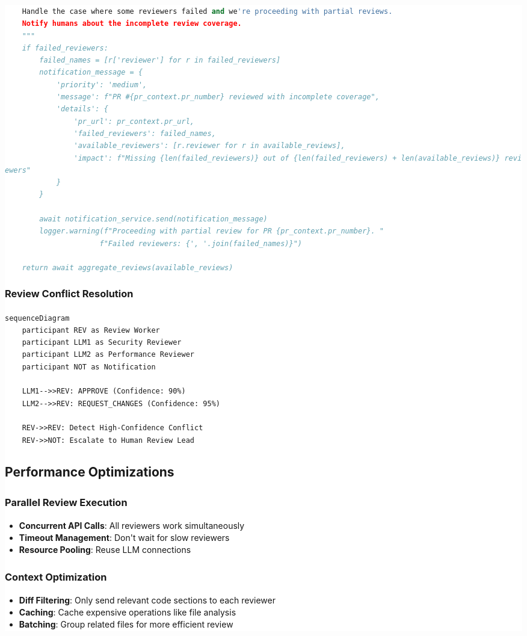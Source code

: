 ```python
    Handle the case where some reviewers failed and we're proceeding with partial reviews.
    Notify humans about the incomplete review coverage.
    """
    if failed_reviewers:
        failed_names = [r['reviewer'] for r in failed_reviewers]
        notification_message = {
            'priority': 'medium',
            'message': f"PR #{pr_context.pr_number} reviewed with incomplete coverage",
            'details': {
                'pr_url': pr_context.pr_url,
                'failed_reviewers': failed_names,
                'available_reviewers': [r.reviewer for r in available_reviews],
                'impact': f"Missing {len(failed_reviewers)} out of {len(failed_reviewers) + len(available_reviews)} reviewers"
            }
        }
        
        await notification_service.send(notification_message)
        logger.warning(f"Proceeding with partial review for PR {pr_context.pr_number}. "
                      f"Failed reviewers: {', '.join(failed_names)}")
    
    return await aggregate_reviews(available_reviews)
```

### Review Conflict Resolution
```mermaid
sequenceDiagram
    participant REV as Review Worker
    participant LLM1 as Security Reviewer
    participant LLM2 as Performance Reviewer
    participant NOT as Notification
    
    LLM1-->>REV: APPROVE (Confidence: 90%)
    LLM2-->>REV: REQUEST_CHANGES (Confidence: 95%)
    
    REV->>REV: Detect High-Confidence Conflict
    REV->>NOT: Escalate to Human Review Lead
```

## Performance Optimizations

### Parallel Review Execution
- **Concurrent API Calls**: All reviewers work simultaneously
- **Timeout Management**: Don't wait for slow reviewers
- **Resource Pooling**: Reuse LLM connections

### Context Optimization
- **Diff Filtering**: Only send relevant code sections to each reviewer
- **Caching**: Cache expensive operations like file analysis
- **Batching**: Group related files for more efficient review
